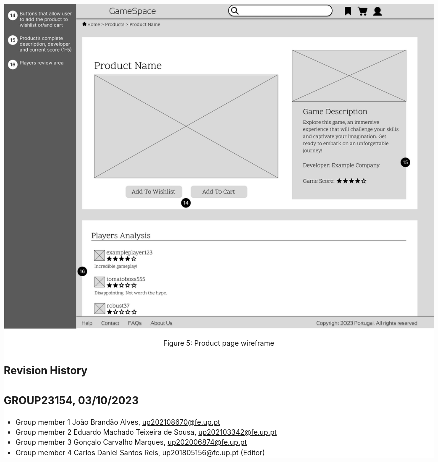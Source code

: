 ![](images/wireframe3.jpg)

<figcaption align= "center">Figure 5: Product page wireframe</figcaption></p>

## Revision History

## GROUP23154, 03/10/2023

* Group member 1 João Brandão Alves, up202108670@fe.up.pt
* Group member 2 Eduardo Machado Teixeira de Sousa, up202103342@fe.up.pt
* Group member 3 Gonçalo Carvalho Marques, up202006874@fe.up.pt
* Group member 4 Carlos Daniel Santos Reis, up201805156@fc.up.pt (Editor)
